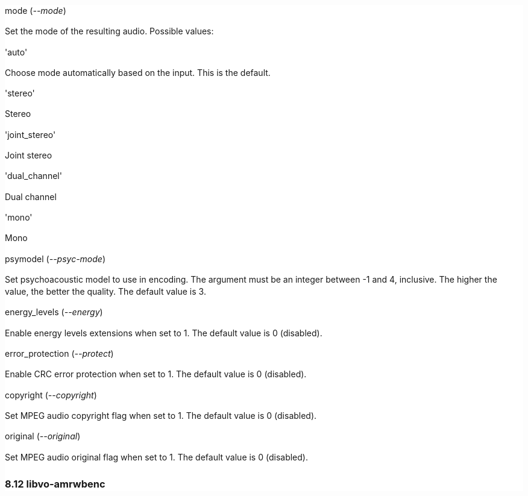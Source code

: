 mode (_\--mode_)

    

Set the mode of the resulting audio. Possible values:

'auto'

    

Choose mode automatically based on the input. This is the default.

'stereo'

    

Stereo

'joint_stereo'

    

Joint stereo

'dual_channel'

    

Dual channel

'mono'

    

Mono

psymodel (_\--psyc-mode_)

    

Set psychoacoustic model to use in encoding. The argument must be an integer
between -1 and 4, inclusive. The higher the value, the better the quality. The
default value is 3.

energy_levels (_\--energy_)

    

Enable energy levels extensions when set to 1. The default value is 0
(disabled).

error_protection (_\--protect_)

    

Enable CRC error protection when set to 1. The default value is 0 (disabled).

copyright (_\--copyright_)

    

Set MPEG audio copyright flag when set to 1. The default value is 0
(disabled).

original (_\--original_)

    

Set MPEG audio original flag when set to 1. The default value is 0 (disabled).

### 8.12 libvo-amrwbenc
